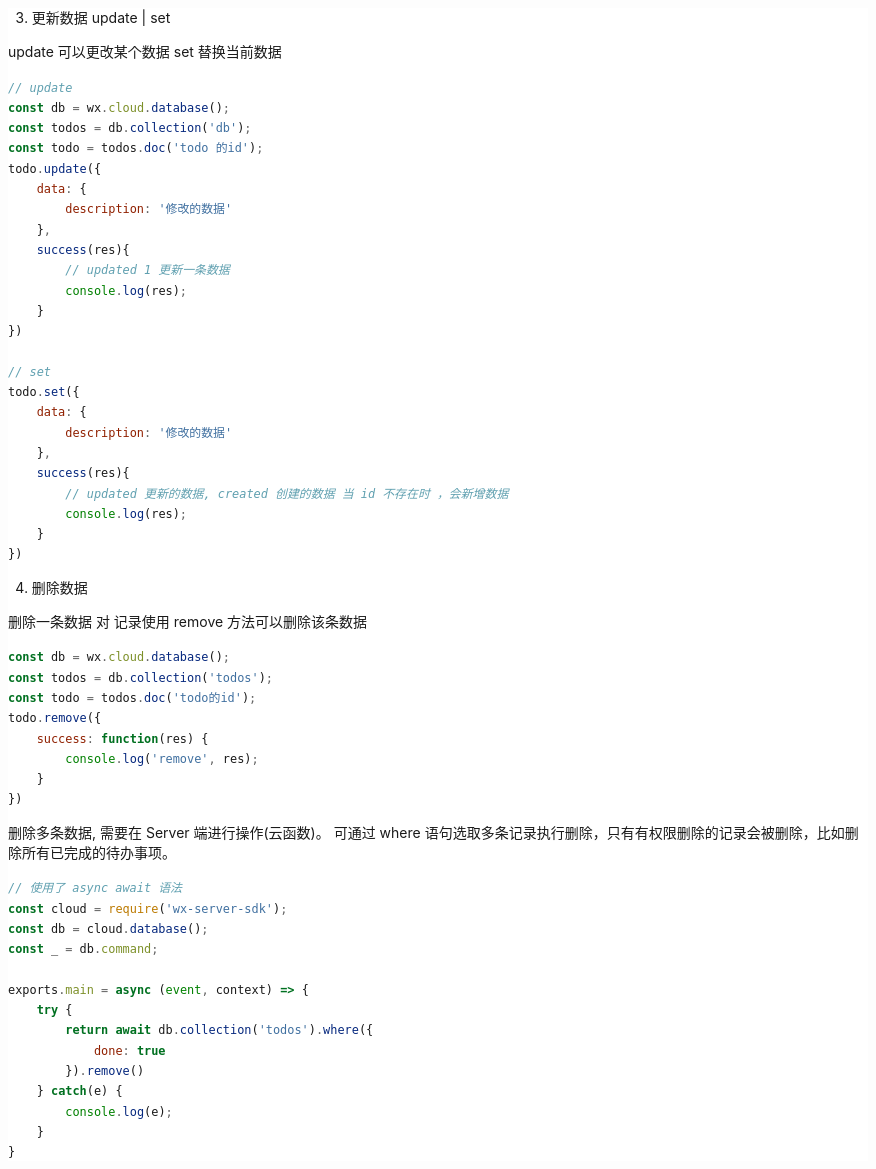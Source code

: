 3. 更新数据
update | set

update 可以更改某个数据
set 替换当前数据
```js
// update
const db = wx.cloud.database();
const todos = db.collection('db');
const todo = todos.doc('todo 的id');
todo.update({
	data: {
		description: '修改的数据'
	},
	success(res){
		// updated 1 更新一条数据
		console.log(res);
	}
})

// set
todo.set({
	data: {
		description: '修改的数据'
	},
	success(res){
		// updated 更新的数据, created 创建的数据 当 id 不存在时 ，会新增数据
		console.log(res);
	}
})
```

4. 删除数据

删除一条数据
对 记录使用 remove 方法可以删除该条数据
```js
const db = wx.cloud.database();
const todos = db.collection('todos');
const todo = todos.doc('todo的id');
todo.remove({
	success: function(res) {
		console.log('remove', res);
	}
})
```
删除多条数据, 需要在 Server 端进行操作(云函数)。 可通过 where 语句选取多条记录执行删除，只有有权限删除的记录会被删除，比如删除所有已完成的待办事项。
```js
// 使用了 async await 语法
const cloud = require('wx-server-sdk');
const db = cloud.database();
const _ = db.command;

exports.main = async (event, context) => {
	try {
		return await db.collection('todos').where({
			done: true
		}).remove()
	} catch(e) {
		console.log(e);
	}
}
```
